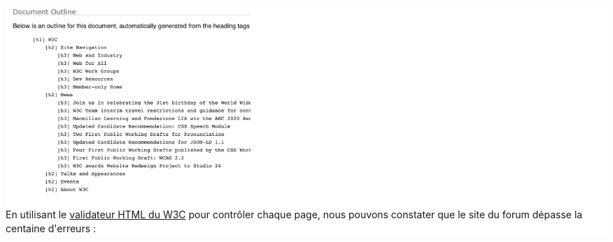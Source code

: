 <img src="./img/outline_anysurfer.png" width="350" alt="a correct outline" />

En utilisant le [validateur HTML du W3C](https://validator.w3.org/) pour contrôler chaque page,
nous pouvons constater que le site du forum dépasse la centaine d'erreurs :
